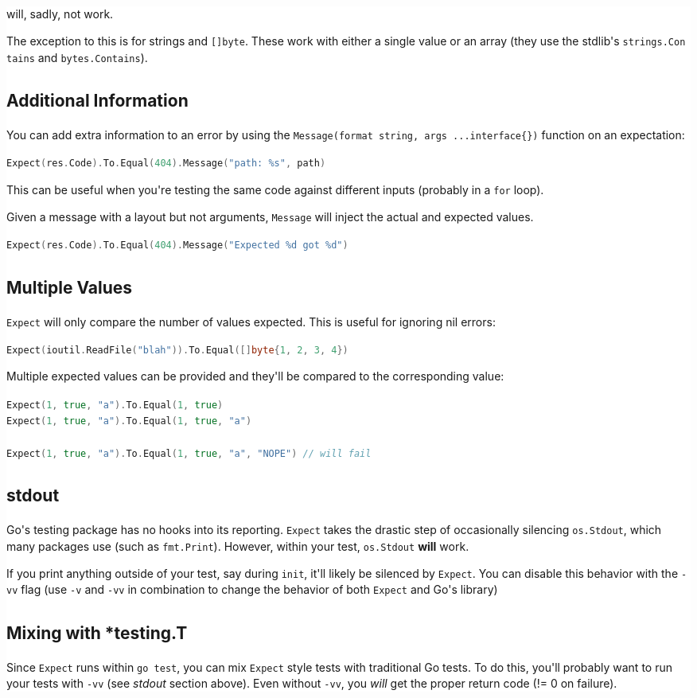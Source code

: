 will, sadly, not work.

The exception to this is for strings and `[]byte`. These work with either a single value or an array (they use the stdlib's `strings.Contains` and `bytes.Contains`).

## Additional Information

You can add extra information to an error by using the `Message(format string, args ...interface{})` function on an expectation:

```go
Expect(res.Code).To.Equal(404).Message("path: %s", path)
```

This can be useful when you're testing the same code against different inputs (probably in a `for` loop).

Given a message with a layout but not arguments, `Message` will inject the actual
and expected values.

```go
Expect(res.Code).To.Equal(404).Message("Expected %d got %d")
```

## Multiple Values

`Expect` will only compare the number of values expected. This is useful for ignoring nil errors:

```go
Expect(ioutil.ReadFile("blah")).To.Equal([]byte{1, 2, 3, 4})
```

Multiple expected values can be provided and they'll be compared to the corresponding value:

```go
Expect(1, true, "a").To.Equal(1, true)
Expect(1, true, "a").To.Equal(1, true, "a")

Expect(1, true, "a").To.Equal(1, true, "a", "NOPE") // will fail
```

## stdout

Go's testing package has no hooks into its reporting. `Expect` takes the drastic step of occasionally silencing `os.Stdout`, which many packages use (such as `fmt.Print`). However, within your test, `os.Stdout` **will** work.

If you print anything outside of your test, say during `init`, it'll likely be silenced by `Expect`. You can disable this behavior with the `-vv` flag (use `-v` and `-vv` in combination to change the behavior of both `Expect` and Go's library)

## Mixing with *testing.T

Since `Expect` runs within `go test`, you can mix `Expect` style tests with traditional Go tests. To do this, you'll probably want to run your tests with `-vv` (see *stdout* section above). Even without `-vv`, you *will* get the proper return code (!= 0 on failure).
